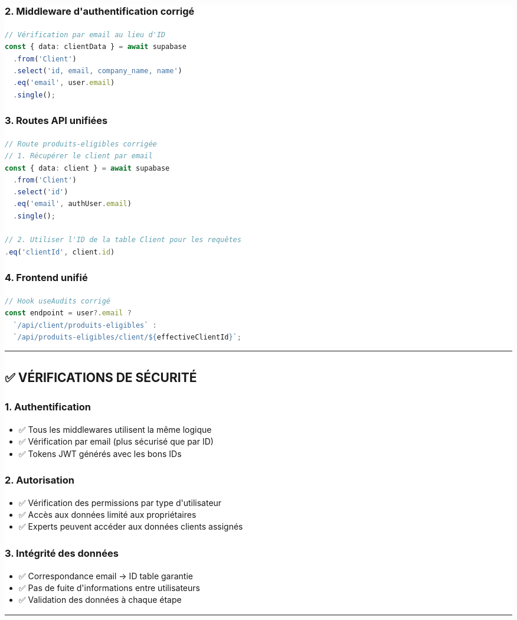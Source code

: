 ### **2. Middleware d'authentification corrigé**

```typescript
// Vérification par email au lieu d'ID
const { data: clientData } = await supabase
  .from('Client')
  .select('id, email, company_name, name')
  .eq('email', user.email)
  .single();
```

### **3. Routes API unifiées**

```typescript
// Route produits-eligibles corrigée
// 1. Récupérer le client par email
const { data: client } = await supabase
  .from('Client')
  .select('id')
  .eq('email', authUser.email)
  .single();

// 2. Utiliser l'ID de la table Client pour les requêtes
.eq('clientId', client.id)
```

### **4. Frontend unifié**

```typescript
// Hook useAudits corrigé
const endpoint = user?.email ? 
  `/api/client/produits-eligibles` : 
  `/api/produits-eligibles/client/${effectiveClientId}`;
```

---

## ✅ **VÉRIFICATIONS DE SÉCURITÉ**

### **1. Authentification**
- ✅ Tous les middlewares utilisent la même logique
- ✅ Vérification par email (plus sécurisé que par ID)
- ✅ Tokens JWT générés avec les bons IDs

### **2. Autorisation**
- ✅ Vérification des permissions par type d'utilisateur
- ✅ Accès aux données limité aux propriétaires
- ✅ Experts peuvent accéder aux données clients assignés

### **3. Intégrité des données**
- ✅ Correspondance email → ID table garantie
- ✅ Pas de fuite d'informations entre utilisateurs
- ✅ Validation des données à chaque étape

---